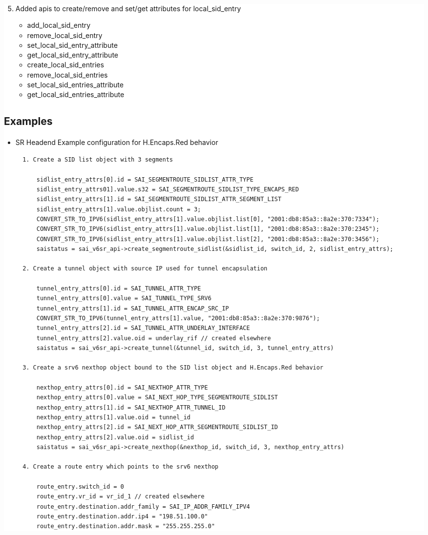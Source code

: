 5. Added apis to create/remove and set/get attributes for local_sid_entry

    - add_local_sid_entry
    - remove_local_sid_entry
    - set_local_sid_entry_attribute
    - get_local_sid_entry_attribute
    - create_local_sid_entries
    - remove_local_sid_entries
    - set_local_sid_entries_attribute
    - get_local_sid_entries_attribute


## Examples ##
- SR Headend
    Example configuration for H.Encaps.Red behavior

        1. Create a SID list object with 3 segments

            sidlist_entry_attrs[0].id = SAI_SEGMENTROUTE_SIDLIST_ATTR_TYPE
            sidlist_entry_attrs01].value.s32 = SAI_SEGMENTROUTE_SIDLIST_TYPE_ENCAPS_RED
            sidlist_entry_attrs[1].id = SAI_SEGMENTROUTE_SIDLIST_ATTR_SEGMENT_LIST
            sidlist_entry_attrs[1].value.objlist.count = 3;
            CONVERT_STR_TO_IPV6(sidlist_entry_attrs[1].value.objlist.list[0], "2001:db8:85a3::8a2e:370:7334");
            CONVERT_STR_TO_IPV6(sidlist_entry_attrs[1].value.objlist.list[1], "2001:db8:85a3::8a2e:370:2345");
            CONVERT_STR_TO_IPV6(sidlist_entry_attrs[1].value.objlist.list[2], "2001:db8:85a3::8a2e:370:3456");
            saistatus = sai_v6sr_api->create_segmentroute_sidlist(&sidlist_id, switch_id, 2, sidlist_entry_attrs);

        2. Create a tunnel object with source IP used for tunnel encapsulation

            tunnel_entry_attrs[0].id = SAI_TUNNEL_ATTR_TYPE
            tunnel_entry_attrs[0].value = SAI_TUNNEL_TYPE_SRV6
            tunnel_entry_attrs[1].id = SAI_TUNNEL_ATTR_ENCAP_SRC_IP
            CONVERT_STR_TO_IPV6(tunnel_entry_attrs[1].value, "2001:db8:85a3::8a2e:370:9876");
            tunnel_entry_attrs[2].id = SAI_TUNNEL_ATTR_UNDERLAY_INTERFACE
            tunnel_entry_attrs[2].value.oid = underlay_rif // created elsewhere
            saistatus = sai_v6sr_api->create_tunnel(&tunnel_id, switch_id, 3, tunnel_entry_attrs)

        3. Create a srv6 nexthop object bound to the SID list object and H.Encaps.Red behavior

            nexthop_entry_attrs[0].id = SAI_NEXTHOP_ATTR_TYPE
            nexthop_entry_attrs[0].value = SAI_NEXT_HOP_TYPE_SEGMENTROUTE_SIDLIST
            nexthop_entry_attrs[1].id = SAI_NEXTHOP_ATTR_TUNNEL_ID
            nexthop_entry_attrs[1].value.oid = tunnel_id
            nexthop_entry_attrs[2].id = SAI_NEXT_HOP_ATTR_SEGMENTROUTE_SIDLIST_ID
            nexthop_entry_attrs[2].value.oid = sidlist_id
            saistatus = sai_v6sr_api->create_nexthop(&nexthop_id, switch_id, 3, nexthop_entry_attrs)

        4. Create a route entry which points to the srv6 nexthop

            route_entry.switch_id = 0
            route_entry.vr_id = vr_id_1 // created elsewhere
            route_entry.destination.addr_family = SAI_IP_ADDR_FAMILY_IPV4
            route_entry.destination.addr.ip4 = "198.51.100.0"
            route_entry.destination.addr.mask = "255.255.255.0"
